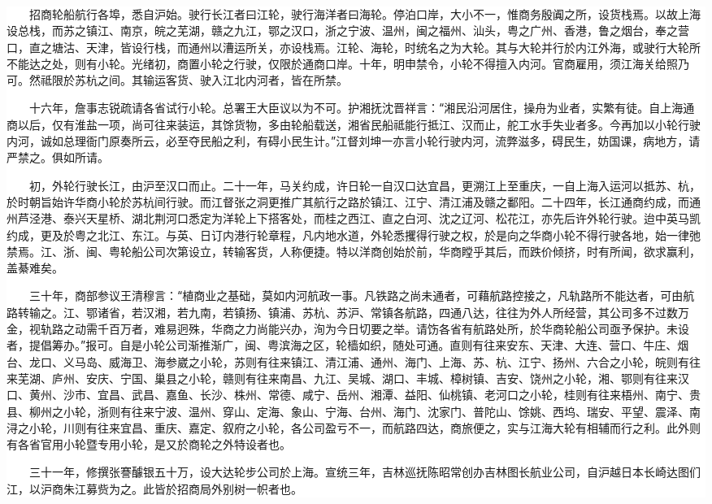 　　招商轮船航行各埠，悉自沪始。驶行长江者曰江轮，驶行海洋者曰海轮。停泊口岸，大小不一，惟商务殷阗之所，设货栈焉。以故上海设总栈，而苏之镇江、南京，皖之芜湖，赣之九江，鄂之汉口，浙之宁波、温州，闽之福州、汕头，粤之广州、香港，鲁之烟台，奉之营口，直之塘沽、天津，皆设行栈，而通州以漕运所关，亦设栈焉。江轮、海轮，时统名之为大轮。其与大轮并行於内江外海，或驶行大轮所不能达之处，则有小轮。光绪初，商置小轮之行驶，仅限於通商口岸。十年，明申禁令，小轮不得擅入内河。官商雇用，须江海关给照乃可。然祗限於苏杭之间。其输运客货、驶入江北内河者，皆在所禁。

　　十六年，詹事志锐疏请各省试行小轮。总署王大臣议以为不可。护湘抚沈晋祥言：“湘民沿河居住，操舟为业者，实繁有徒。自上海通商以后，仅有淮盐一项，尚可往来装运，其馀货物，多由轮船载送，湘省民船祗能行抵江、汉而止，舵工水手失业者多。今再加以小轮行驶内河，诚如总理衙门原奏所云，必至夺民船之利，有碍小民生计。”江督刘坤一亦言小轮行驶内河，流弊滋多，碍民生，妨国课，病地方，请严禁之。俱如所请。

　　初，外轮行驶长江，由沪至汉口而止。二十一年，马关约成，许日轮一自汉口达宜昌，更溯江上至重庆，一自上海入运河以抵苏、杭，於时朝旨始许华商小轮於苏杭间行驶。而江督张之洞更推广其航行之路於镇江、江宁、清江浦及赣之鄱阳。二十四年，长江通商约成，而通州芦泾港、泰兴天星桥、湖北荆河口悉定为洋轮上下搭客处，而桂之西江、直之白河、沈之辽河、松花江，亦先后许外轮行驶。迨中英马凯约成，更及於粤之北江、东江。与英、日订内港行轮章程，凡内地水道，外轮悉攫得行驶之权，於是向之华商小轮不得行驶各地，始一律弛禁焉。江、浙、闽、粤轮船公司次第设立，转输客货，人称便捷。特以洋商创始於前，华商瞠乎其后，而跌价倾挤，时有所闻，欲求赢利，盖綦难矣。

　　三十年，商部参议王清穆言：“植商业之基础，莫如内河航政一事。凡铁路之尚未通者，可藉航路控接之，凡轨路所不能达者，可由航路转输之。江、鄂诸省，若汉湘，若九南，若镇扬、镇浦、苏杭、苏沪、常镇各航路，四通八达，往往为外人所经营，其公司多不过数万金，视轨路之动需千百万者，难易迥殊，华商之力尚能兴办，洵为今日切要之举。请饬各省有航路处所，於华商轮船公司亟予保护。未设者，提倡筹办。”报可。自是小轮公司渐推渐广，闽、粤滨海之区，轮樯如织，随处可通。直则有往来安东、天津、大连、营口、牛庄、烟台、龙口、义马岛、威海卫、海参崴之小轮，苏则有往来镇江、清江浦、通州、海门、上海、苏、杭、江宁、扬州、六合之小轮，皖则有往来芜湖、庐州、安庆、宁国、巢县之小轮，赣则有往来南昌、九江、吴城、湖口、丰城、樟树镇、吉安、饶州之小轮，湘、鄂则有往来汉口、黄州、沙市、宜昌、武昌、嘉鱼、长沙、株州、常德、咸宁、岳州、湘潭、益阳、仙桃镇、老河口之小轮，桂则有往来梧州、南宁、贵县、柳州之小轮，浙则有往来宁波、温州、穿山、定海、象山、宁海、台州、海门、沈家门、普陀山、馀姚、西坞、瑞安、平望、震泽、南浔之小轮，川则有往来宜昌、重庆、嘉定、叙府之小轮，各公司盈亏不一，而航路四达，商旅便之，实与江海大轮有相辅而行之利。此外则有各省官用小轮暨专用小轮，是又於商轮之外特设者也。

　　三十一年，修撰张謇醵银五十万，设大达轮步公司於上海。宣统三年，吉林巡抚陈昭常创办吉林图长航业公司，自沪越日本长崎达图们江，以沪商朱江募赀为之。此皆於招商局外别树一帜者也。
